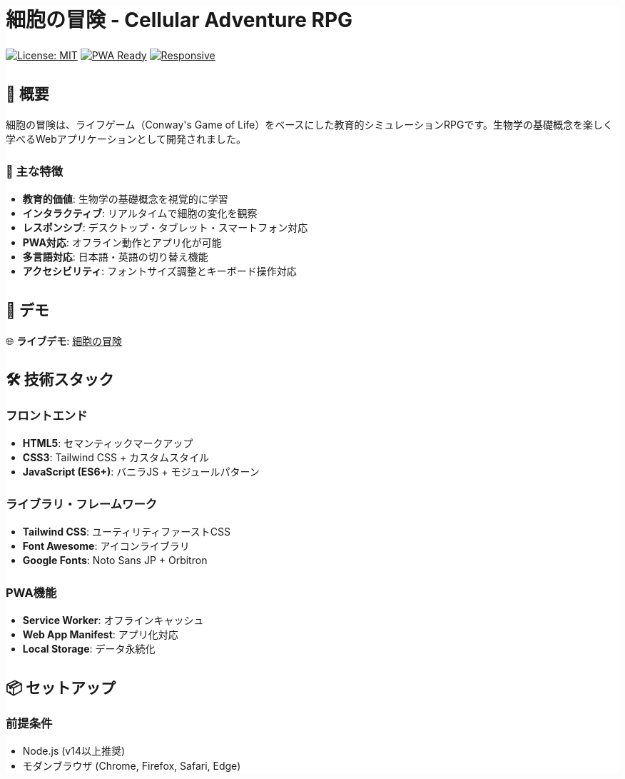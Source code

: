 # 細胞の冒険 - Cellular Adventure RPG

[![License: MIT](https://img.shields.io/badge/License-MIT-yellow.svg)](https://opensource.org/licenses/MIT)
[![PWA Ready](https://img.shields.io/badge/PWA-Ready-blue.svg)](https://web.dev/progressive-web-apps/)
[![Responsive](https://img.shields.io/badge/Responsive-Yes-green.svg)](https://developer.mozilla.org/en-US/docs/Web/Progressive_web_apps/Responsive)

## 📖 概要

細胞の冒険は、ライフゲーム（Conway's Game of Life）をベースにした教育的シミュレーションRPGです。生物学の基礎概念を楽しく学べるWebアプリケーションとして開発されました。

### 🎯 主な特徴

- **教育的価値**: 生物学の基礎概念を視覚的に学習
- **インタラクティブ**: リアルタイムで細胞の変化を観察
- **レスポンシブ**: デスクトップ・タブレット・スマートフォン対応
- **PWA対応**: オフライン動作とアプリ化が可能
- **多言語対応**: 日本語・英語の切り替え機能
- **アクセシビリティ**: フォントサイズ調整とキーボード操作対応

## 🚀 デモ

🌐 **ライブデモ**: [細胞の冒険](https://appadaycreator.github.io/cellular-adventure-rpg/)

## 🛠️ 技術スタック

### フロントエンド
- **HTML5**: セマンティックマークアップ
- **CSS3**: Tailwind CSS + カスタムスタイル
- **JavaScript (ES6+)**: バニラJS + モジュールパターン

### ライブラリ・フレームワーク
- **Tailwind CSS**: ユーティリティファーストCSS
- **Font Awesome**: アイコンライブラリ
- **Google Fonts**: Noto Sans JP + Orbitron

### PWA機能
- **Service Worker**: オフラインキャッシュ
- **Web App Manifest**: アプリ化対応
- **Local Storage**: データ永続化

## 📦 セットアップ

### 前提条件
- Node.js (v14以上推奨)
- モダンブラウザ (Chrome, Firefox, Safari, Edge)
